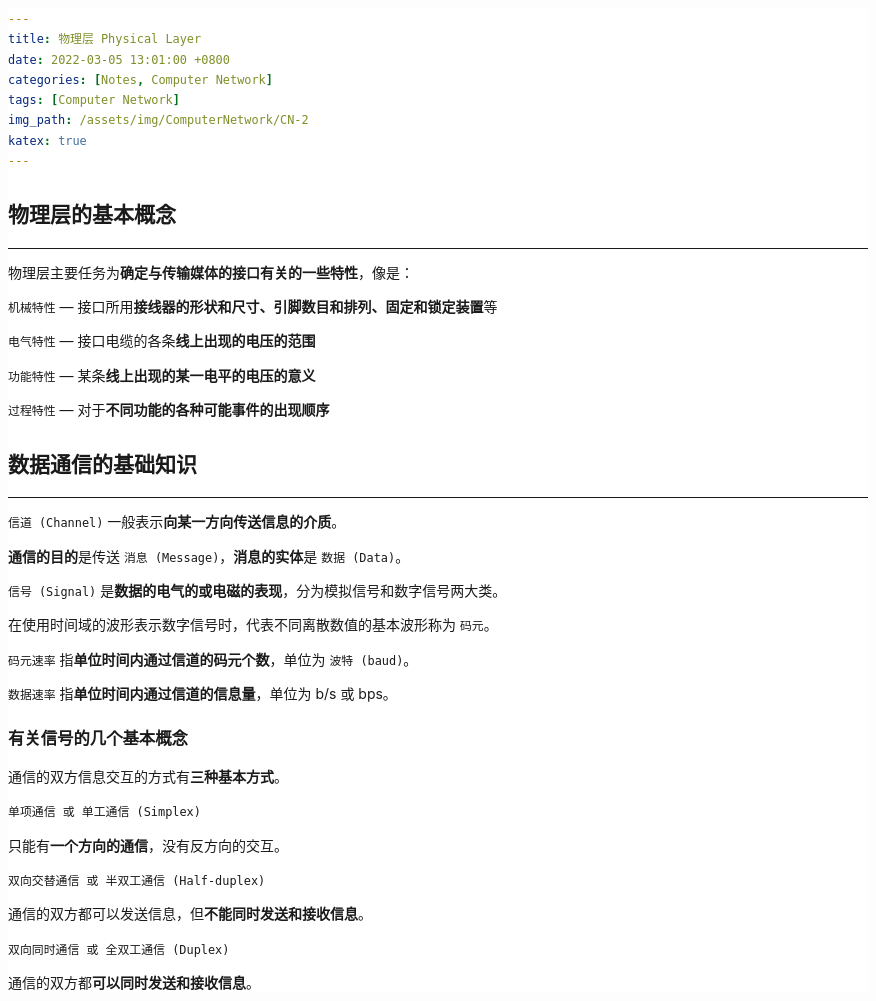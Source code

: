```yaml
---
title: 物理层 Physical Layer
date: 2022-03-05 13:01:00 +0800
categories: [Notes, Computer Network]
tags: [Computer Network]
img_path: /assets/img/ComputerNetwork/CN-2
katex: true
---
```


## **物理层的基本概念**

---

物理层主要任务为**确定与传输媒体的接口有关的一些特性**，像是：

`机械特性` — 接口所用**接线器的形状和尺寸、引脚数目和排列、固定和锁定装置**等

`电气特性` — 接口电缆的各条**线上出现的电压的范围**

`功能特性` — 某条**线上出现的某一电平的电压的意义**

`过程特性` — 对于**不同功能的各种可能事件的出现顺序**



## **数据通信的基础知识**

---

`信道 (Channel)` 一般表示**向某一方向传送信息的介质**。

**通信的目的**是传送 `消息 (Message)`，**消息的实体**是 `数据 (Data)`。

`信号 (Signal)` 是**数据的电气的或电磁的表现**，分为模拟信号和数字信号两大类。

在使用时间域的波形表示数字信号时，代表不同离散数值的基本波形称为 `码元`。

`码元速率` 指**单位时间内通过信道的码元个数**，单位为 `波特 (baud)`。

`数据速率` 指**单位时间内通过信道的信息量**，单位为 b/s 或 bps。



### **有关信号的几个基本概念**

通信的双方信息交互的方式有**三种基本方式**。

`单项通信 或 单工通信 (Simplex)` 

只能有**一个方向的通信**，没有反方向的交互。

`双向交替通信 或 半双工通信 (Half-duplex)` 

通信的双方都可以发送信息，但**不能同时发送和接收信息**。

`双向同时通信 或 全双工通信 (Duplex)` 

通信的双方都**可以同时发送和接收信息**。
